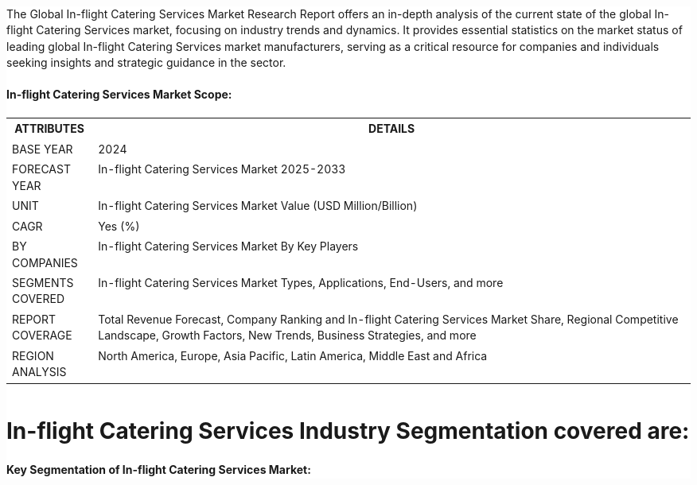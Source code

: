 The Global In-flight Catering Services Market Research Report offers an in-depth analysis of the current state of the global In-flight Catering Services market, focusing on industry trends and dynamics. It provides essential statistics on the market status of leading global In-flight Catering Services market manufacturers, serving as a critical resource for companies and individuals seeking insights and strategic guidance in the sector.

<h4>In-flight Catering Services Market Scope:</h4>
<table>
<tr>
<th>ATTRIBUTES</th>
<th>DETAILS</th>
</tr>
<tr>
<td>BASE YEAR</td>
<td>2024</td>
</tr>
<tr>
<td>FORECAST YEAR</td>
<td>In-flight Catering Services Market 2025-2033</td>
</tr>
<tr>
<td>UNIT</td>
<td>In-flight Catering Services Market Value (USD Million/Billion)</td>
<tr>
<td>CAGR</td>
<td>Yes (%)</td>
</tr>
</tr>
<tr>
<td>BY COMPANIES</td>
<td>In-flight Catering Services Market By Key Players</td>
</tr>
<tr>
<td>SEGMENTS COVERED</td>
<td>In-flight Catering Services Market Types, Applications, End-Users, and more</td>
</tr>
<tr>
<td>REPORT COVERAGE</td>
<td>Total Revenue Forecast, Company Ranking and In-flight Catering Services Market Share, Regional Competitive Landscape, Growth Factors, New Trends, Business Strategies, and more</td>
</tr>
<tr>
<td>REGION ANALYSIS</td>
<td>North America, Europe, Asia Pacific, Latin America, Middle East and Africa</td>
</tr>
</table>

# <strong>In-flight Catering Services Industry Segmentation covered are:</strong>

<strong>Key Segmentation of In-flight Catering Services Market:</strong> 
